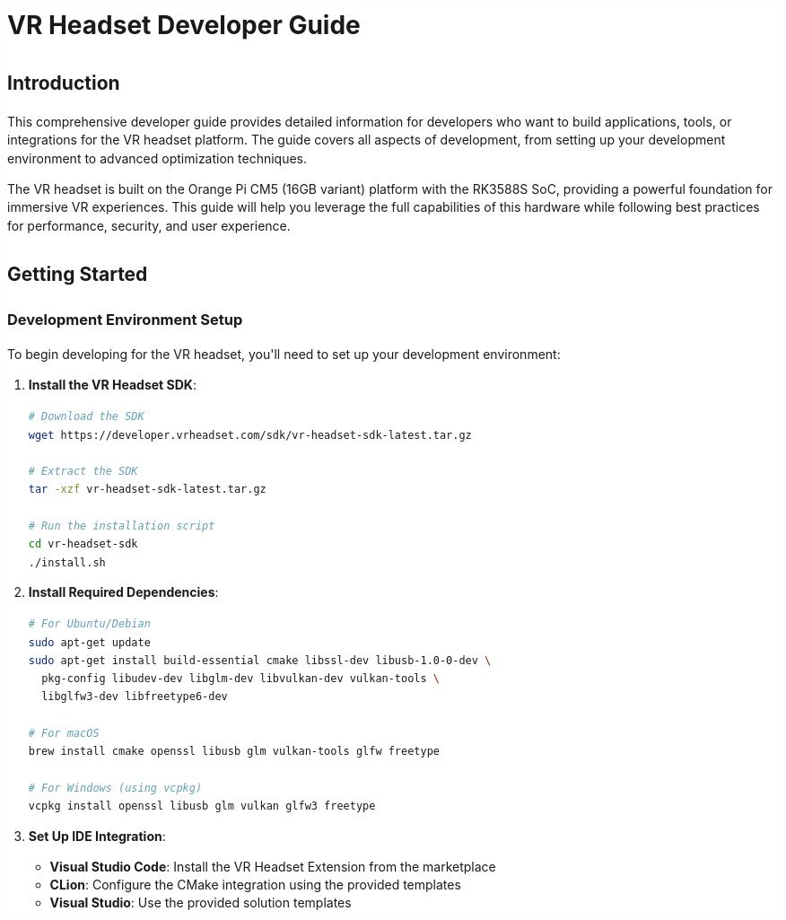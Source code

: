 # VR Headset Developer Guide

## Introduction

This comprehensive developer guide provides detailed information for developers who want to build applications, tools, or integrations for the VR headset platform. The guide covers all aspects of development, from setting up your development environment to advanced optimization techniques.

The VR headset is built on the Orange Pi CM5 (16GB variant) platform with the RK3588S SoC, providing a powerful foundation for immersive VR experiences. This guide will help you leverage the full capabilities of this hardware while following best practices for performance, security, and user experience.

## Getting Started

### Development Environment Setup

To begin developing for the VR headset, you'll need to set up your development environment:

1. **Install the VR Headset SDK**:
   ```bash
   # Download the SDK
   wget https://developer.vrheadset.com/sdk/vr-headset-sdk-latest.tar.gz
   
   # Extract the SDK
   tar -xzf vr-headset-sdk-latest.tar.gz
   
   # Run the installation script
   cd vr-headset-sdk
   ./install.sh
   ```

2. **Install Required Dependencies**:
   ```bash
   # For Ubuntu/Debian
   sudo apt-get update
   sudo apt-get install build-essential cmake libssl-dev libusb-1.0-0-dev \
     pkg-config libudev-dev libglm-dev libvulkan-dev vulkan-tools \
     libglfw3-dev libfreetype6-dev
   
   # For macOS
   brew install cmake openssl libusb glm vulkan-tools glfw freetype
   
   # For Windows (using vcpkg)
   vcpkg install openssl libusb glm vulkan glfw3 freetype
   ```

3. **Set Up IDE Integration**:
   - **Visual Studio Code**: Install the VR Headset Extension from the marketplace
   - **CLion**: Configure the CMake integration using the provided templates
   - **Visual Studio**: Use the provided solution templates
